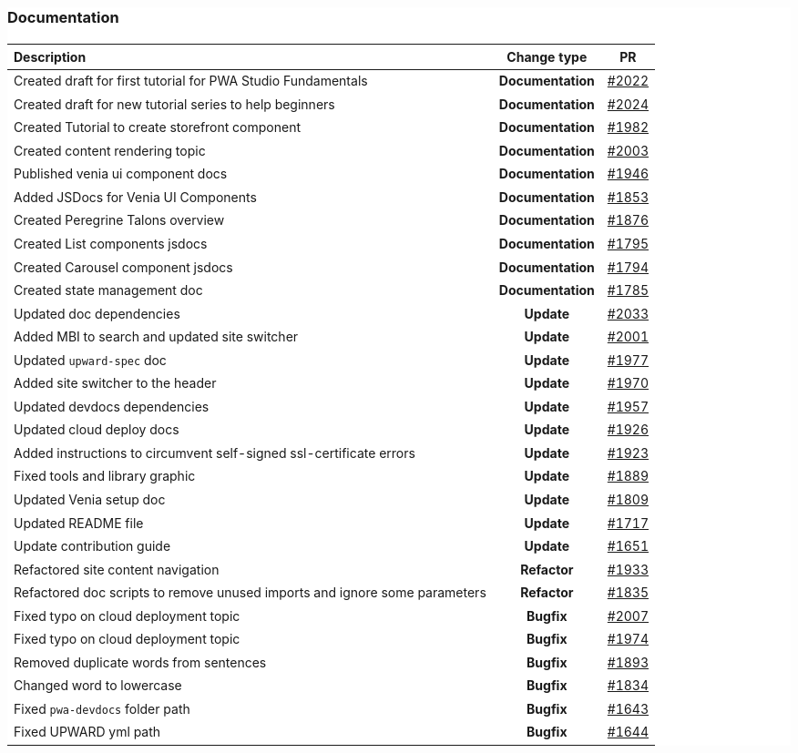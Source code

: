 ### Documentation

| Description                                                                |    Change type    |    PR     |
| :------------------------------------------------------------------------- | :---------------: | :-------: |
| Created draft for first tutorial for PWA Studio Fundamentals               | **Documentation** | [#2022][] |
| Created draft for new tutorial series to help beginners                    | **Documentation** | [#2024][] |
| Created Tutorial to create storefront component                            | **Documentation** | [#1982][] |
| Created content rendering topic                                            | **Documentation** | [#2003][] |
| Published venia ui component docs                                          | **Documentation** | [#1946][] |
| Added JSDocs for Venia UI Components                                       | **Documentation** | [#1853][] |
| Created Peregrine Talons overview                                          | **Documentation** | [#1876][] |
| Created List components jsdocs                                             | **Documentation** | [#1795][] |
| Created Carousel component jsdocs                                          | **Documentation** | [#1794][] |
| Created state management doc                                               | **Documentation** | [#1785][] |
| Updated doc dependencies                                                   |    **Update**     | [#2033][] |
| Added MBI to search and updated site switcher                              |    **Update**     | [#2001][] |
| Updated `upward-spec` doc                                                  |    **Update**     | [#1977][] |
| Added site switcher to the header                                          |    **Update**     | [#1970][] |
| Updated devdocs dependencies                                               |    **Update**     | [#1957][] |
| Updated cloud deploy docs                                                  |    **Update**     | [#1926][] |
| Added instructions to circumvent self-signed ssl-certificate errors        |    **Update**     | [#1923][] |
| Fixed tools and library graphic                                            |    **Update**     | [#1889][] |
| Updated Venia setup doc                                                    |    **Update**     | [#1809][] |
| Updated README file                                                        |    **Update**     | [#1717][] |
| Update contribution guide                                                  |    **Update**     | [#1651][] |
| Refactored site content navigation                                         |   **Refactor**    | [#1933][] |
| Refactored doc scripts to remove unused imports and ignore some parameters |   **Refactor**    | [#1835][] |
| Fixed typo on cloud deployment topic                                       |    **Bugfix**     | [#2007][] |
| Fixed typo on cloud deployment topic                                       |    **Bugfix**     | [#1974][] |
| Removed duplicate words from sentences                                     |    **Bugfix**     | [#1893][] |
| Changed word to lowercase                                                  |    **Bugfix**     | [#1834][] |
| Fixed `pwa-devdocs` folder path                                            |    **Bugfix**     | [#1643][] |
| Fixed UPWARD yml path                                                      |    **Bugfix**     | [#1644][] |


[Scaffolding]: https://pwastudio.io/pwa-buildpack/scaffolding/
[Peregrine Talons]: https://pwastudio.io/peregrine/talons/
[graphql developer guide]: https://devdocs.magento.com/guides/v2.3/graphql/
[pwa studio releases]: https://github.com/magento/pwa-studio/releases
[client side caching topic]: https://pwastudio.io/technologies/basic-concepts/client-side-caching/
[`venia-upward.yml`]: https://github.com/magento/pwa-studio/blob/develop/packages/venia-concept/venia-upward.yml
[hello upward]: https://pwastudio.io/tutorials/hello-upward/simple-server/
[magento compatibility table]: https://pwastudio.io/technologies/magento-compatibility/
[react hooks]: https://reactjs.org/docs/hooks-intro.html
[#1598]: https://github.com/magento/pwa-studio/pull/1598
[#1337]: https://github.com/magento/pwa-studio/pull/1337
[#1643]: https://github.com/magento/pwa-studio/pull/1643
[#1644]: https://github.com/magento/pwa-studio/pull/1644
[#1674]: https://github.com/magento/pwa-studio/pull/1674
[#1605]: https://github.com/magento/pwa-studio/pull/1605
[#1686]: https://github.com/magento/pwa-studio/pull/1686
[#1694]: https://github.com/magento/pwa-studio/pull/1694
[#1628]: https://github.com/magento/pwa-studio/pull/1628
[#1690]: https://github.com/magento/pwa-studio/pull/1690
[#1558]: https://github.com/magento/pwa-studio/pull/1558
[#1664]: https://github.com/magento/pwa-studio/pull/1664
[#1703]: https://github.com/magento/pwa-studio/pull/1703
[#1651]: https://github.com/magento/pwa-studio/pull/1651
[#1592]: https://github.com/magento/pwa-studio/pull/1592
[#1734]: https://github.com/magento/pwa-studio/pull/1734
[#1735]: https://github.com/magento/pwa-studio/pull/1735
[#1738]: https://github.com/magento/pwa-studio/pull/1738
[#1717]: https://github.com/magento/pwa-studio/pull/1717
[#1512]: https://github.com/magento/pwa-studio/pull/1512
[#1727]: https://github.com/magento/pwa-studio/pull/1727
[#1745]: https://github.com/magento/pwa-studio/pull/1745
[#1757]: https://github.com/magento/pwa-studio/pull/1757
[#1752]: https://github.com/magento/pwa-studio/pull/1752
[#1500]: https://github.com/magento/pwa-studio/pull/1500
[#1751]: https://github.com/magento/pwa-studio/pull/1751
[#1755]: https://github.com/magento/pwa-studio/pull/1755
[#1764]: https://github.com/magento/pwa-studio/pull/1764
[#1691]: https://github.com/magento/pwa-studio/pull/1691
[#1801]: https://github.com/magento/pwa-studio/pull/1801
[#1785]: https://github.com/magento/pwa-studio/pull/1785
[#1791]: https://github.com/magento/pwa-studio/pull/1791
[#1765]: https://github.com/magento/pwa-studio/pull/1765
[#1794]: https://github.com/magento/pwa-studio/pull/1794
[#1754]: https://github.com/magento/pwa-studio/pull/1754
[#1798]: https://github.com/magento/pwa-studio/pull/1798
[#1793]: https://github.com/magento/pwa-studio/pull/1793
[#1809]: https://github.com/magento/pwa-studio/pull/1809
[#1775]: https://github.com/magento/pwa-studio/pull/1775
[#1786]: https://github.com/magento/pwa-studio/pull/1786
[#1788]: https://github.com/magento/pwa-studio/pull/1788
[#1795]: https://github.com/magento/pwa-studio/pull/1795
[#1807]: https://github.com/magento/pwa-studio/pull/1807
[#1803]: https://github.com/magento/pwa-studio/pull/1803
[#1778]: https://github.com/magento/pwa-studio/pull/1778
[#1812]: https://github.com/magento/pwa-studio/pull/1812
[#1806]: https://github.com/magento/pwa-studio/pull/1806
[#1817]: https://github.com/magento/pwa-studio/pull/1817
[#1810]: https://github.com/magento/pwa-studio/pull/1810
[#1820]: https://github.com/magento/pwa-studio/pull/1820
[#1826]: https://github.com/magento/pwa-studio/pull/1826
[#1496]: https://github.com/magento/pwa-studio/pull/1496
[#1816]: https://github.com/magento/pwa-studio/pull/1816
[#1834]: https://github.com/magento/pwa-studio/pull/1834
[#1838]: https://github.com/magento/pwa-studio/pull/1838
[#1836]: https://github.com/magento/pwa-studio/pull/1836
[#1839]: https://github.com/magento/pwa-studio/pull/1839
[#1837]: https://github.com/magento/pwa-studio/pull/1837
[#1835]: https://github.com/magento/pwa-studio/pull/1835
[#1845]: https://github.com/magento/pwa-studio/pull/1845
[#1852]: https://github.com/magento/pwa-studio/pull/1852
[#1680]: https://github.com/magento/pwa-studio/pull/1680
[#1851]: https://github.com/magento/pwa-studio/pull/1851
[#1854]: https://github.com/magento/pwa-studio/pull/1854
[#1799]: https://github.com/magento/pwa-studio/pull/1799
[#1841]: https://github.com/magento/pwa-studio/pull/1841
[#1707]: https://github.com/magento/pwa-studio/pull/1707
[#1814]: https://github.com/magento/pwa-studio/pull/1814
[#1867]: https://github.com/magento/pwa-studio/pull/1867
[#1869]: https://github.com/magento/pwa-studio/pull/1869
[#1832]: https://github.com/magento/pwa-studio/pull/1832
[#1828]: https://github.com/magento/pwa-studio/pull/1828
[#1827]: https://github.com/magento/pwa-studio/pull/1827
[#1830]: https://github.com/magento/pwa-studio/pull/1830
[#1876]: https://github.com/magento/pwa-studio/pull/1876
[#1880]: https://github.com/magento/pwa-studio/pull/1880
[#1860]: https://github.com/magento/pwa-studio/pull/1860
[#1878]: https://github.com/magento/pwa-studio/pull/1878
[#1887]: https://github.com/magento/pwa-studio/pull/1887
[#1853]: https://github.com/magento/pwa-studio/pull/1853
[#1889]: https://github.com/magento/pwa-studio/pull/1889
[#1859]: https://github.com/magento/pwa-studio/pull/1859
[#1819]: https://github.com/magento/pwa-studio/pull/1819
[#1896]: https://github.com/magento/pwa-studio/pull/1896
[#1872]: https://github.com/magento/pwa-studio/pull/1872
[#1893]: https://github.com/magento/pwa-studio/pull/1893
[#1923]: https://github.com/magento/pwa-studio/pull/1923
[#1874]: https://github.com/magento/pwa-studio/pull/1874
[#1910]: https://github.com/magento/pwa-studio/pull/1910
[#1881]: https://github.com/magento/pwa-studio/pull/1881
[#1926]: https://github.com/magento/pwa-studio/pull/1926
[#1916]: https://github.com/magento/pwa-studio/pull/1916
[#1912]: https://github.com/magento/pwa-studio/pull/1912
[#1898]: https://github.com/magento/pwa-studio/pull/1898
[#1914]: https://github.com/magento/pwa-studio/pull/1914
[#1929]: https://github.com/magento/pwa-studio/pull/1929
[#1932]: https://github.com/magento/pwa-studio/pull/1932
[#1904]: https://github.com/magento/pwa-studio/pull/1904
[#1849]: https://github.com/magento/pwa-studio/pull/1849
[#1884]: https://github.com/magento/pwa-studio/pull/1884
[#1946]: https://github.com/magento/pwa-studio/pull/1946
[#1941]: https://github.com/magento/pwa-studio/pull/1941
[#1933]: https://github.com/magento/pwa-studio/pull/1933
[#1937]: https://github.com/magento/pwa-studio/pull/1937
[#1905]: https://github.com/magento/pwa-studio/pull/1905
[#1939]: https://github.com/magento/pwa-studio/pull/1939
[#1952]: https://github.com/magento/pwa-studio/pull/1952
[#1948]: https://github.com/magento/pwa-studio/pull/1948
[#1871]: https://github.com/magento/pwa-studio/pull/1871
[#1953]: https://github.com/magento/pwa-studio/pull/1953
[#1957]: https://github.com/magento/pwa-studio/pull/1957
[#1962]: https://github.com/magento/pwa-studio/pull/1962
[#1943]: https://github.com/magento/pwa-studio/pull/1943
[#1951]: https://github.com/magento/pwa-studio/pull/1951
[#1961]: https://github.com/magento/pwa-studio/pull/1961
[#1956]: https://github.com/magento/pwa-studio/pull/1956
[#1935]: https://github.com/magento/pwa-studio/pull/1935
[#1949]: https://github.com/magento/pwa-studio/pull/1949
[#1969]: https://github.com/magento/pwa-studio/pull/1969
[#1965]: https://github.com/magento/pwa-studio/pull/1965
[#1966]: https://github.com/magento/pwa-studio/pull/1966
[#1973]: https://github.com/magento/pwa-studio/pull/1973
[#1975]: https://github.com/magento/pwa-studio/pull/1975
[#1960]: https://github.com/magento/pwa-studio/pull/1960
[#1970]: https://github.com/magento/pwa-studio/pull/1970
[#1974]: https://github.com/magento/pwa-studio/pull/1974
[#1976]: https://github.com/magento/pwa-studio/pull/1976
[#1972]: https://github.com/magento/pwa-studio/pull/1972
[#1964]: https://github.com/magento/pwa-studio/pull/1964
[#1971]: https://github.com/magento/pwa-studio/pull/1971
[#1938]: https://github.com/magento/pwa-studio/pull/1938
[#1981]: https://github.com/magento/pwa-studio/pull/1981
[#1984]: https://github.com/magento/pwa-studio/pull/1984
[#1994]: https://github.com/magento/pwa-studio/pull/1994
[#1993]: https://github.com/magento/pwa-studio/pull/1993
[#1992]: https://github.com/magento/pwa-studio/pull/1992
[#2002]: https://github.com/magento/pwa-studio/pull/2002
[#1977]: https://github.com/magento/pwa-studio/pull/1977
[#1989]: https://github.com/magento/pwa-studio/pull/1989
[#2003]: https://github.com/magento/pwa-studio/pull/2003
[#1982]: https://github.com/magento/pwa-studio/pull/1982
[#2004]: https://github.com/magento/pwa-studio/pull/2004
[#2001]: https://github.com/magento/pwa-studio/pull/2001
[#2007]: https://github.com/magento/pwa-studio/pull/2007
[#1983]: https://github.com/magento/pwa-studio/pull/1983
[#1988]: https://github.com/magento/pwa-studio/pull/1988
[#2000]: https://github.com/magento/pwa-studio/pull/2000
[#1945]: https://github.com/magento/pwa-studio/pull/1945
[#2014]: https://github.com/magento/pwa-studio/pull/2014
[#2012]: https://github.com/magento/pwa-studio/pull/2012
[#2008]: https://github.com/magento/pwa-studio/pull/2008
[#1955]: https://github.com/magento/pwa-studio/pull/1955
[#2015]: https://github.com/magento/pwa-studio/pull/2015
[#1997]: https://github.com/magento/pwa-studio/pull/1997
[#1987]: https://github.com/magento/pwa-studio/pull/1987
[#2011]: https://github.com/magento/pwa-studio/pull/2011
[#2017]: https://github.com/magento/pwa-studio/pull/2017
[#2028]: https://github.com/magento/pwa-studio/pull/2028
[#2022]: https://github.com/magento/pwa-studio/pull/2022
[#2024]: https://github.com/magento/pwa-studio/pull/2024
[#2033]: https://github.com/magento/pwa-studio/pull/2033
[#2032]: https://github.com/magento/pwa-studio/pull/2032
[#2029]: https://github.com/magento/pwa-studio/pull/2029
[#2034]: https://github.com/magento/pwa-studio/pull/2034
[#2035]: https://github.com/magento/pwa-studio/pull/2035
[#2018]: https://github.com/magento/pwa-studio/pull/2018
[#2040]: https://github.com/magento/pwa-studio/pull/2040
[#2038]: https://github.com/magento/pwa-studio/pull/2038
[#2013]: https://github.com/magento/pwa-studio/pull/2013
[#2048]: https://github.com/magento/pwa-studio/pull/2048
[#2037]: https://github.com/magento/pwa-studio/pull/2037
[#2086]: https://github.com/magento/pwa-studio/pull/2086
[#2056]: https://github.com/magento/pwa-studio/pull/2056
[#2054]: https://github.com/magento/pwa-studio/pull/2054
[#2085]: https://github.com/magento/pwa-studio/pull/2085
[#2055]: https://github.com/magento/pwa-studio/pull/2055
